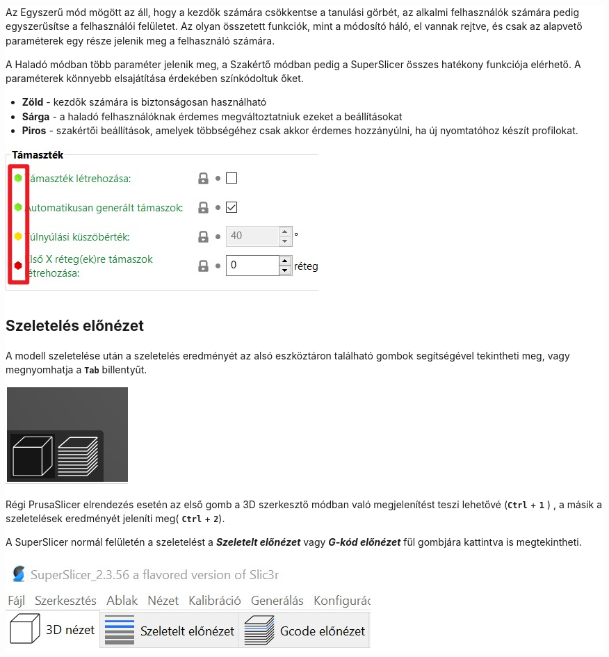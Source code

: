 Az Egyszerű mód mögött az áll, hogy a kezdők számára csökkentse a tanulási görbét, az alkalmi felhasználók számára pedig egyszerűsítse a felhasználói felületet. Az olyan összetett funkciók, mint a módosító háló, el vannak rejtve, és csak az alapvető paraméterek egy része jelenik meg a felhasználó számára.

A Haladó módban több paraméter jelenik meg, a Szakértő módban pedig a SuperSlicer összes hatékony funkciója elérhető. A paraméterek könnyebb elsajátítása érdekében színkódoltuk őket.

* **Zöld** - kezdők számára is biztonságosan használható
* **Sárga** - a haladó felhasználóknak érdemes megváltoztatniuk ezeket a beállításokat
* **Piros** - szakértői beállítások, amelyek többségéhez csak akkor érdemes hozzányúlni, ha új nyomtatóhoz készít profilokat.

![A param&#xE9;terek megtekint&#xE9;se az &#xFC;zemm&#xF3;d szerint](../.gitbook/assets/user_interface_007.jpg)

## Szeletelés előnézet

A modell szeletelése után a szeletelés eredményét az alsó eszköztáron található gombok segítségével tekintheti meg, vagy megnyomhatja a **`Tab`** billentyűt.

![Megjelen&#xED;t&#xE9;si t&#xED;pus](../.gitbook/assets/user_interface_008.png)

Régi PrusaSlicer elrendezés esetén az első gomb a 3D szerkesztő módban való megjelenítést teszi lehetővé \(**`Ctrl`** + **`1`** \) , a másik a szeletelések eredményét jeleníti meg\( **`Ctrl`** + **`2`**\).

A SuperSlicer normál felületén a szeletelést a _**Szeletelt előnézet**_ vagy _**G-kód előnézet**_ fül gombjára kattintva is megtekintheti.

![Lap gombok](../.gitbook/assets/user_interface_009.jpg)
